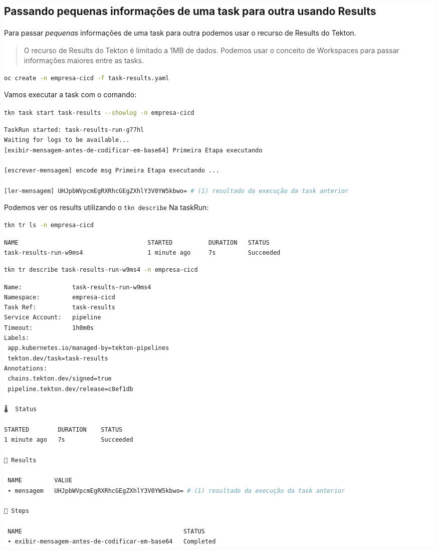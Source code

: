## Passando pequenas informações de uma task para outra usando Results

Para passar *pequenas* informações de uma task para outra podemos usar o recurso de Results do Tekton.
> O recurso de Results do Tekton é limitado a 1MB de dados.
> Podemos usar o conceito de Workspaces para passar informações maiores entre as tasks.

```bash
oc create -n empresa-cicd -f task-results.yaml
```

Vamos executar a task com o comando:

```bash
tkn task start task-results --showlog -n empresa-cicd
```

```bash
TaskRun started: task-results-run-g77hl
Waiting for logs to be available...
[exibir-mensagem-antes-de-codificar-em-base64] Primeira Etapa executando

[escrever-mensagem] encode msg Primeira Etapa executando ...

[ler-mensagem] UHJpbWVpcmEgRXRhcGEgZXhlY3V0YW5kbwo= # (1) resultado da execução da task anterior
```

Podemos ver os results utilizando o `tkn describe` Na taskRun:

```bash
tkn tr ls -n empresa-cicd
```

```bash
NAME                                    STARTED          DURATION   STATUS
task-results-run-w9ms4                  1 minute ago     7s         Succeeded
```

```bash
tkn tr describe task-results-run-w9ms4 -n empresa-cicd
```

```bash
Name:              task-results-run-w9ms4
Namespace:         empresa-cicd
Task Ref:          task-results
Service Account:   pipeline
Timeout:           1h0m0s
Labels:
 app.kubernetes.io/managed-by=tekton-pipelines
 tekton.dev/task=task-results
Annotations:
 chains.tekton.dev/signed=true
 pipeline.tekton.dev/release=c8ef1db

🌡️  Status

STARTED        DURATION    STATUS
1 minute ago   7s          Succeeded

📝 Results

 NAME         VALUE
 ∙ mensagem   UHJpbWVpcmEgRXRhcGEgZXhlY3V0YW5kbwo= # (1) resultado da execução da task anterior

🦶 Steps

 NAME                                             STATUS
 ∙ exibir-mensagem-antes-de-codificar-em-base64   Completed
```
